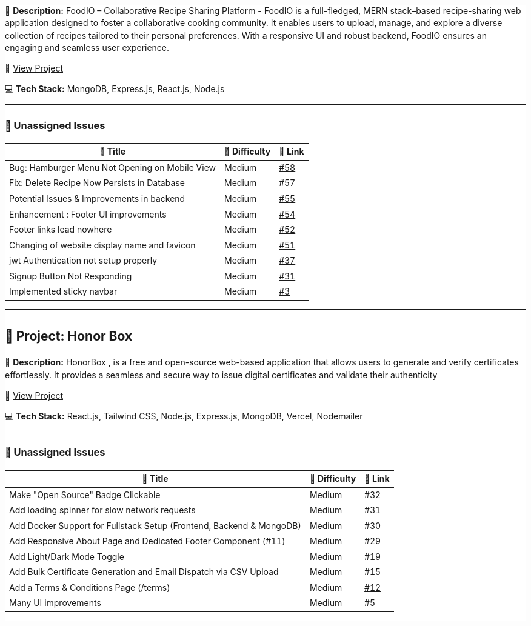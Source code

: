 📝 **Description:** FoodIO – Collaborative Recipe Sharing Platform - FoodIO is a full-fledged, MERN stack–based recipe-sharing web application designed to foster a collaborative cooking community. It enables users to upload, manage, and explore a diverse collection of recipes tailored to their personal preferences. With a responsive UI and robust backend, FoodIO ensures an engaging and seamless user experience.

🔗 [View Project](https://github.com/Prashanti-Hebbar/FoodIO)

💻 **Tech Stack:** MongoDB, Express.js, React.js, Node.js

---

### 🐛 Unassigned Issues

| 🔖 Title | 🎯 Difficulty | 🔗 Link |
|----------|----------------|---------|
| Bug: Hamburger Menu Not Opening on Mobile View | Medium | [#58](https://github.com/Prashanti-Hebbar/FoodIO/issues/58) |
| Fix: Delete Recipe Now Persists in Database | Medium | [#57](https://github.com/Prashanti-Hebbar/FoodIO/pull/57) |
| Potential Issues & Improvements in backend | Medium | [#55](https://github.com/Prashanti-Hebbar/FoodIO/issues/55) |
| Enhancement : Footer UI improvements | Medium | [#54](https://github.com/Prashanti-Hebbar/FoodIO/issues/54) |
| Footer links lead nowhere | Medium | [#52](https://github.com/Prashanti-Hebbar/FoodIO/issues/52) |
| Changing of website display name and favicon | Medium | [#51](https://github.com/Prashanti-Hebbar/FoodIO/issues/51) |
| jwt Authentication not setup properly | Medium | [#37](https://github.com/Prashanti-Hebbar/FoodIO/issues/37) |
| Signup Button Not Responding | Medium | [#31](https://github.com/Prashanti-Hebbar/FoodIO/issues/31) |
| Implemented sticky navbar | Medium | [#3](https://github.com/Prashanti-Hebbar/FoodIO/pull/3) |

---

## 📌 Project: Honor Box

📝 **Description:** HonorBox , is a free and open-source web-based application that allows users to generate and verify certificates effortlessly. It provides a seamless and secure way to issue digital certificates and validate their authenticity

🔗 [View Project](https://github.com/RamakrushnaBiswal/HonorBox)

💻 **Tech Stack:** React.js, Tailwind CSS, Node.js, Express.js, MongoDB, Vercel, Nodemailer

---

### 🐛 Unassigned Issues

| 🔖 Title | 🎯 Difficulty | 🔗 Link |
|----------|----------------|---------|
| Make "Open Source" Badge Clickable | Medium | [#32](https://github.com/RamakrushnaBiswal/HonorBox/issues/32) |
| Add loading spinner for slow network requests | Medium | [#31](https://github.com/RamakrushnaBiswal/HonorBox/issues/31) |
| Add Docker Support for Fullstack Setup (Frontend, Backend & MongoDB) | Medium | [#30](https://github.com/RamakrushnaBiswal/HonorBox/issues/30) |
| Add Responsive About Page and Dedicated Footer Component (#11) | Medium | [#29](https://github.com/RamakrushnaBiswal/HonorBox/pull/29) |
| Add Light/Dark Mode Toggle | Medium | [#19](https://github.com/RamakrushnaBiswal/HonorBox/issues/19) |
| Add Bulk Certificate Generation and Email Dispatch via CSV Upload | Medium | [#15](https://github.com/RamakrushnaBiswal/HonorBox/issues/15) |
| Add a Terms & Conditions Page (/terms) | Medium | [#12](https://github.com/RamakrushnaBiswal/HonorBox/issues/12) |
| Many UI improvements | Medium | [#5](https://github.com/RamakrushnaBiswal/HonorBox/pull/5) |

---